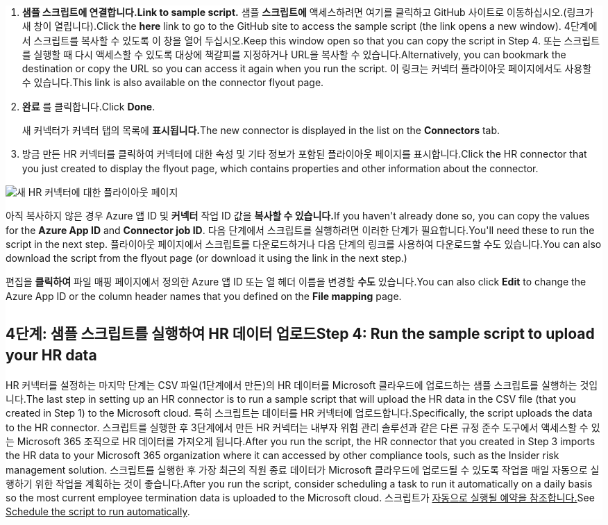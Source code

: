    1. <span data-ttu-id="f1619-345">**샘플 스크립트에 연결합니다.**</span><span class="sxs-lookup"><span data-stu-id="f1619-345">**Link to sample script.**</span></span> <span data-ttu-id="f1619-346">샘플 **스크립트에** 액세스하려면 여기를 클릭하고 GitHub 사이트로 이동하십시오.(링크가 새 창이 열립니다).</span><span class="sxs-lookup"><span data-stu-id="f1619-346">Click the **here** link to go to the GitHub site to access the sample script (the link opens a new window).</span></span> <span data-ttu-id="f1619-347">4단계에서 스크립트를 복사할 수 있도록 이 창을 열어 두십시오.</span><span class="sxs-lookup"><span data-stu-id="f1619-347">Keep this window open so that you can copy the script in Step 4.</span></span> <span data-ttu-id="f1619-348">또는 스크립트를 실행할 때 다시 액세스할 수 있도록 대상에 책갈피를 지정하거나 URL을 복사할 수 있습니다.</span><span class="sxs-lookup"><span data-stu-id="f1619-348">Alternatively, you can bookmark the destination or copy the URL so you can access it again when you run the script.</span></span> <span data-ttu-id="f1619-349">이 링크는 커넥터 플라이아웃 페이지에서도 사용할 수 있습니다.</span><span class="sxs-lookup"><span data-stu-id="f1619-349">This link is also available on the connector flyout page.</span></span>

9. <span data-ttu-id="f1619-350">**완료** 를 클릭합니다.</span><span class="sxs-lookup"><span data-stu-id="f1619-350">Click **Done**.</span></span>

   <span data-ttu-id="f1619-351">새 커넥터가 커넥터 탭의 목록에 **표시됩니다.**</span><span class="sxs-lookup"><span data-stu-id="f1619-351">The new connector is displayed in the list on the **Connectors** tab.</span></span>

10. <span data-ttu-id="f1619-352">방금 만든 HR 커넥터를 클릭하여 커넥터에 대한 속성 및 기타 정보가 포함된 플라이아웃 페이지를 표시합니다.</span><span class="sxs-lookup"><span data-stu-id="f1619-352">Click the HR connector that you just created to display the flyout page, which contains properties and other information about the connector.</span></span>

   ![새 HR 커넥터에 대한 플라이아웃 페이지](../media/HRConnectorWizard7.png)

<span data-ttu-id="f1619-354">아직 복사하지 않은 경우 Azure 앱 ID 및 **커넥터** 작업 ID 값을 **복사할 수 있습니다.**</span><span class="sxs-lookup"><span data-stu-id="f1619-354">If you haven't already done so, you can copy the values for the **Azure App ID** and **Connector job ID**.</span></span> <span data-ttu-id="f1619-355">다음 단계에서 스크립트를 실행하려면 이러한 단계가 필요합니다.</span><span class="sxs-lookup"><span data-stu-id="f1619-355">You'll need these to run the script in the next step.</span></span> <span data-ttu-id="f1619-356">플라이아웃 페이지에서 스크립트를 다운로드하거나 다음 단계의 링크를 사용하여 다운로드할 수도 있습니다.</span><span class="sxs-lookup"><span data-stu-id="f1619-356">You can also download the script from the flyout page (or download it using the link in the next step.)</span></span>

<span data-ttu-id="f1619-357">편집을 **클릭하여** 파일 매핑 페이지에서 정의한 Azure 앱 ID 또는 열 헤더 이름을 변경할 **수도** 있습니다.</span><span class="sxs-lookup"><span data-stu-id="f1619-357">You can also click **Edit** to change the Azure App ID or the column header names that you defined on the **File mapping** page.</span></span>

## <a name="step-4-run-the-sample-script-to-upload-your-hr-data"></a><span data-ttu-id="f1619-358">4단계: 샘플 스크립트를 실행하여 HR 데이터 업로드</span><span class="sxs-lookup"><span data-stu-id="f1619-358">Step 4: Run the sample script to upload your HR data</span></span>

<span data-ttu-id="f1619-359">HR 커넥터를 설정하는 마지막 단계는 CSV 파일(1단계에서 만든)의 HR 데이터를 Microsoft 클라우드에 업로드하는 샘플 스크립트를 실행하는 것입니다.</span><span class="sxs-lookup"><span data-stu-id="f1619-359">The last step in setting up an HR connector is to run a sample script that will upload the HR data in the CSV file (that you created in Step 1) to the Microsoft cloud.</span></span> <span data-ttu-id="f1619-360">특히 스크립트는 데이터를 HR 커넥터에 업로드합니다.</span><span class="sxs-lookup"><span data-stu-id="f1619-360">Specifically, the script uploads the data to the HR connector.</span></span> <span data-ttu-id="f1619-361">스크립트를 실행한 후 3단계에서 만든 HR 커넥터는 내부자 위험 관리 솔루션과 같은 다른 규정 준수 도구에서 액세스할 수 있는 Microsoft 365 조직으로 HR 데이터를 가져오게 됩니다.</span><span class="sxs-lookup"><span data-stu-id="f1619-361">After you run the script, the HR connector that you created in Step 3 imports the HR data to your Microsoft 365 organization where it can accessed by other compliance tools, such as the Insider risk management solution.</span></span> <span data-ttu-id="f1619-362">스크립트를 실행한 후 가장 최근의 직원 종료 데이터가 Microsoft 클라우드에 업로드될 수 있도록 작업을 매일 자동으로 실행하기 위한 작업을 계획하는 것이 좋습니다.</span><span class="sxs-lookup"><span data-stu-id="f1619-362">After you run the script, consider scheduling a task to run it automatically on a daily basis so the most current employee termination data is uploaded to the Microsoft cloud.</span></span> <span data-ttu-id="f1619-363">스크립트가 [자동으로 실행될 예약을 참조합니다.](#optional-step-6-schedule-the-script-to-run-automatically)</span><span class="sxs-lookup"><span data-stu-id="f1619-363">See [Schedule the script to run automatically](#optional-step-6-schedule-the-script-to-run-automatically).</span></span>
